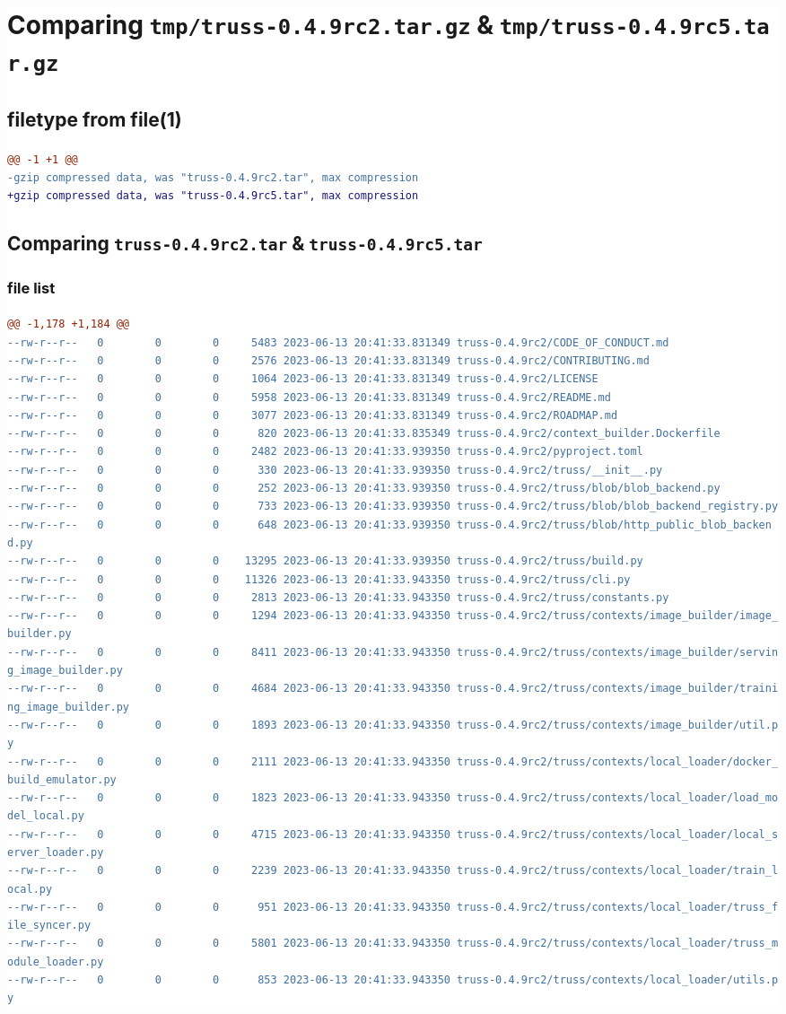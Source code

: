 # Comparing `tmp/truss-0.4.9rc2.tar.gz` & `tmp/truss-0.4.9rc5.tar.gz`

## filetype from file(1)

```diff
@@ -1 +1 @@
-gzip compressed data, was "truss-0.4.9rc2.tar", max compression
+gzip compressed data, was "truss-0.4.9rc5.tar", max compression
```

## Comparing `truss-0.4.9rc2.tar` & `truss-0.4.9rc5.tar`

### file list

```diff
@@ -1,178 +1,184 @@
--rw-r--r--   0        0        0     5483 2023-06-13 20:41:33.831349 truss-0.4.9rc2/CODE_OF_CONDUCT.md
--rw-r--r--   0        0        0     2576 2023-06-13 20:41:33.831349 truss-0.4.9rc2/CONTRIBUTING.md
--rw-r--r--   0        0        0     1064 2023-06-13 20:41:33.831349 truss-0.4.9rc2/LICENSE
--rw-r--r--   0        0        0     5958 2023-06-13 20:41:33.831349 truss-0.4.9rc2/README.md
--rw-r--r--   0        0        0     3077 2023-06-13 20:41:33.831349 truss-0.4.9rc2/ROADMAP.md
--rw-r--r--   0        0        0      820 2023-06-13 20:41:33.835349 truss-0.4.9rc2/context_builder.Dockerfile
--rw-r--r--   0        0        0     2482 2023-06-13 20:41:33.939350 truss-0.4.9rc2/pyproject.toml
--rw-r--r--   0        0        0      330 2023-06-13 20:41:33.939350 truss-0.4.9rc2/truss/__init__.py
--rw-r--r--   0        0        0      252 2023-06-13 20:41:33.939350 truss-0.4.9rc2/truss/blob/blob_backend.py
--rw-r--r--   0        0        0      733 2023-06-13 20:41:33.939350 truss-0.4.9rc2/truss/blob/blob_backend_registry.py
--rw-r--r--   0        0        0      648 2023-06-13 20:41:33.939350 truss-0.4.9rc2/truss/blob/http_public_blob_backend.py
--rw-r--r--   0        0        0    13295 2023-06-13 20:41:33.939350 truss-0.4.9rc2/truss/build.py
--rw-r--r--   0        0        0    11326 2023-06-13 20:41:33.943350 truss-0.4.9rc2/truss/cli.py
--rw-r--r--   0        0        0     2813 2023-06-13 20:41:33.943350 truss-0.4.9rc2/truss/constants.py
--rw-r--r--   0        0        0     1294 2023-06-13 20:41:33.943350 truss-0.4.9rc2/truss/contexts/image_builder/image_builder.py
--rw-r--r--   0        0        0     8411 2023-06-13 20:41:33.943350 truss-0.4.9rc2/truss/contexts/image_builder/serving_image_builder.py
--rw-r--r--   0        0        0     4684 2023-06-13 20:41:33.943350 truss-0.4.9rc2/truss/contexts/image_builder/training_image_builder.py
--rw-r--r--   0        0        0     1893 2023-06-13 20:41:33.943350 truss-0.4.9rc2/truss/contexts/image_builder/util.py
--rw-r--r--   0        0        0     2111 2023-06-13 20:41:33.943350 truss-0.4.9rc2/truss/contexts/local_loader/docker_build_emulator.py
--rw-r--r--   0        0        0     1823 2023-06-13 20:41:33.943350 truss-0.4.9rc2/truss/contexts/local_loader/load_model_local.py
--rw-r--r--   0        0        0     4715 2023-06-13 20:41:33.943350 truss-0.4.9rc2/truss/contexts/local_loader/local_server_loader.py
--rw-r--r--   0        0        0     2239 2023-06-13 20:41:33.943350 truss-0.4.9rc2/truss/contexts/local_loader/train_local.py
--rw-r--r--   0        0        0      951 2023-06-13 20:41:33.943350 truss-0.4.9rc2/truss/contexts/local_loader/truss_file_syncer.py
--rw-r--r--   0        0        0     5801 2023-06-13 20:41:33.943350 truss-0.4.9rc2/truss/contexts/local_loader/truss_module_loader.py
--rw-r--r--   0        0        0      853 2023-06-13 20:41:33.943350 truss-0.4.9rc2/truss/contexts/local_loader/utils.py
```